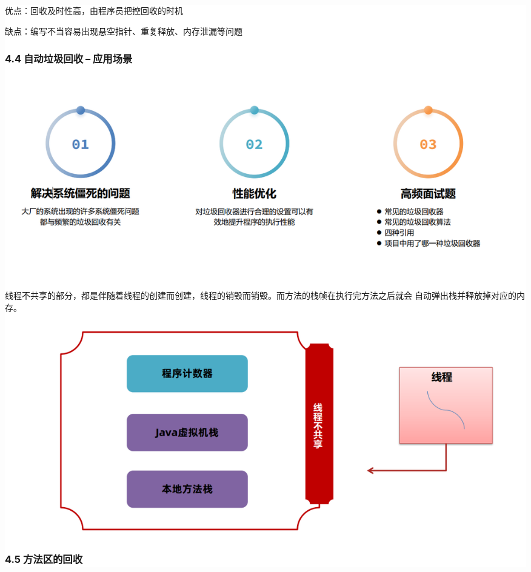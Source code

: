 优点：回收及时性高，由程序员把控回收的时机

缺点：编写不当容易出现悬空指针、重复释放、内存泄漏等问题



### 4.4 自动垃圾回收 – 应用场景

![](./JVM-基础篇.assets/20231030151211.png)

线程不共享的部分，都是伴随着线程的创建而创建，线程的销毁而销毁。而方法的栈帧在执行完方法之后就会 自动弹出栈并释放掉对应的内存。

![](./JVM-基础篇.assets/20231030151449.png)

### 4.5 方法区的回收
